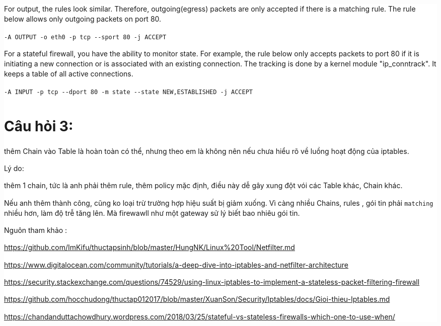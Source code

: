 For output, the rules look similar. Therefore, outgoing(egress) packets are only accepted if there is a matching rule. The rule below allows only outgoing packets on port 80.
```
-A OUTPUT -o eth0 -p tcp --sport 80 -j ACCEPT
```

For a stateful firewall, you have the ability to monitor state. For example, the rule below only accepts packets to port 80 if it is initiating a new connection or is associated with an existing connection. The tracking is done by a kernel module "ip_conntrack". It keeps a table of all active connections.
```
-A INPUT -p tcp --dport 80 -m state --state NEW,ESTABLISHED -j ACCEPT
```


# Câu hỏi 3:

 thêm Chain vào Table là hoàn toàn có thể, nhưng theo em là không nên nếu chưa hiểu rõ về luồng hoạt động của iptables.

Lý do: 

thêm 1 chain, tức là anh phải thêm rule, thêm policy mặc định, điều này dễ gây xung đột vói các Table khác, Chain khác.

Nếu anh thêm thành công, cũng ko loại trừ trường hợp hiệu suất bị giảm xuống. Vì càng nhiều Chains, rules , gói tin phải `matching` nhiều hơn, làm độ trễ tăng lên. Mà firewawll như một gateway sử lý biết bao nhiêu gói tin.


Nguôn tham khảo :

https://github.com/ImKifu/thuctapsinh/blob/master/HungNK/Linux%20Tool/Netfilter.md


https://www.digitalocean.com/community/tutorials/a-deep-dive-into-iptables-and-netfilter-architecture


https://security.stackexchange.com/questions/74529/using-linux-iptables-to-implement-a-stateless-packet-filtering-firewall


https://github.com/hocchudong/thuctap012017/blob/master/XuanSon/Security/Iptables/docs/Gioi-thieu-Iptables.md


https://chandanduttachowdhury.wordpress.com/2018/03/25/stateful-vs-stateless-firewalls-which-one-to-use-when/


